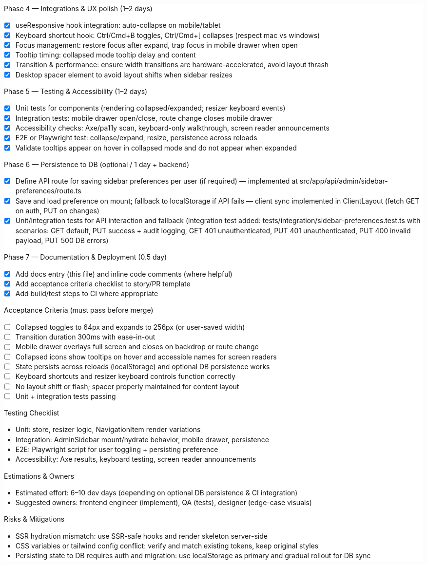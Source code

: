 Phase 4 — Integrations & UX polish (1–2 days)
- [x] useResponsive hook integration: auto-collapse on mobile/tablet
- [x] Keyboard shortcut hook: Ctrl/Cmd+B toggles, Ctrl/Cmd+[ collapses (respect mac vs windows)
- [x] Focus management: restore focus after expand, trap focus in mobile drawer when open
- [x] Tooltip timing: collapsed mode tooltip delay and content
- [x] Transition & performance: ensure width transitions are hardware-accelerated, avoid layout thrash
- [x] Desktop spacer element to avoid layout shifts when sidebar resizes

Phase 5 — Testing & Accessibility (1–2 days)
- [x] Unit tests for components (rendering collapsed/expanded; resizer keyboard events)
- [x] Integration tests: mobile drawer open/close, route change closes mobile drawer
- [x] Accessibility checks: Axe/pa11y scan, keyboard-only walkthrough, screen reader announcements
- [x] E2E or Playwright test: collapse/expand, resize, persistence across reloads
- [x] Validate tooltips appear on hover in collapsed mode and do not appear when expanded

Phase 6 — Persistence to DB (optional / 1 day + backend)
- [x] Define API route for saving sidebar preferences per user (if required) — implemented at src/app/api/admin/sidebar-preferences/route.ts
- [x] Save and load preference on mount; fallback to localStorage if API fails — client sync implemented in ClientLayout (fetch GET on auth, PUT on changes)
- [x] Unit/integration tests for API interaction and fallback (integration test added: tests/integration/sidebar-preferences.test.ts with scenarios: GET default, PUT success + audit logging, GET 401 unauthenticated, PUT 401 unauthenticated, PUT 400 invalid payload, PUT 500 DB errors)

Phase 7 — Documentation & Deployment (0.5 day)
- [x] Add docs entry (this file) and inline code comments (where helpful)
- [x] Add acceptance criteria checklist to story/PR template
- [x] Add build/test steps to CI where appropriate

Acceptance Criteria (must pass before merge)
- [ ] Collapsed toggles to 64px and expands to 256px (or user-saved width)
- [ ] Transition duration 300ms with ease-in-out
- [ ] Mobile drawer overlays full screen and closes on backdrop or route change
- [ ] Collapsed icons show tooltips on hover and accessible names for screen readers
- [ ] State persists across reloads (localStorage) and optional DB persistence works
- [ ] Keyboard shortcuts and resizer keyboard controls function correctly
- [ ] No layout shift or flash; spacer properly maintained for content layout
- [ ] Unit + integration tests passing

Testing Checklist
- Unit: store, resizer logic, NavigationItem render variations
- Integration: AdminSidebar mount/hydrate behavior, mobile drawer, persistence
- E2E: Playwright script for user toggling + persisting preference
- Accessibility: Axe results, keyboard testing, screen reader announcements

Estimations & Owners
- Estimated effort: 6–10 dev days (depending on optional DB persistence & CI integration)
- Suggested owners: frontend engineer (implement), QA (tests), designer (edge-case visuals)

Risks & Mitigations
- SSR hydration mismatch: use SSR-safe hooks and render skeleton server-side
- CSS variables or tailwind config conflict: verify and match existing tokens, keep original styles
- Persisting state to DB requires auth and migration: use localStorage as primary and gradual rollout for DB sync

